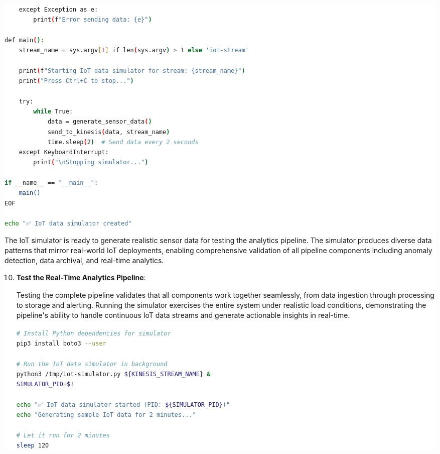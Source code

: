    ```bash
       except Exception as e:
           print(f"Error sending data: {e}")
   
   def main():
       stream_name = sys.argv[1] if len(sys.argv) > 1 else 'iot-stream'
       
       print(f"Starting IoT data simulator for stream: {stream_name}")
       print("Press Ctrl+C to stop...")
       
       try:
           while True:
               data = generate_sensor_data()
               send_to_kinesis(data, stream_name)
               time.sleep(2)  # Send data every 2 seconds
       except KeyboardInterrupt:
           print("\nStopping simulator...")
   
   if __name__ == "__main__":
       main()
   EOF
   
   echo "✅ IoT data simulator created"
   ```

   The IoT simulator is ready to generate realistic sensor data for testing the analytics pipeline. The simulator produces diverse data patterns that mirror real-world IoT deployments, enabling comprehensive validation of all pipeline components including anomaly detection, data archival, and real-time analytics.

10. **Test the Real-Time Analytics Pipeline**:

    Testing the complete pipeline validates that all components work together seamlessly, from data ingestion through processing to storage and alerting. Running the simulator exercises the entire system under realistic load conditions, demonstrating the pipeline's ability to handle continuous IoT data streams and generate actionable insights in real-time.

    ```bash
    # Install Python dependencies for simulator
    pip3 install boto3 --user
    
    # Run the IoT data simulator in background
    python3 /tmp/iot-simulator.py ${KINESIS_STREAM_NAME} &
    SIMULATOR_PID=$!
    
    echo "✅ IoT data simulator started (PID: ${SIMULATOR_PID})"
    echo "Generating sample IoT data for 2 minutes..."
    
    # Let it run for 2 minutes
    sleep 120
    